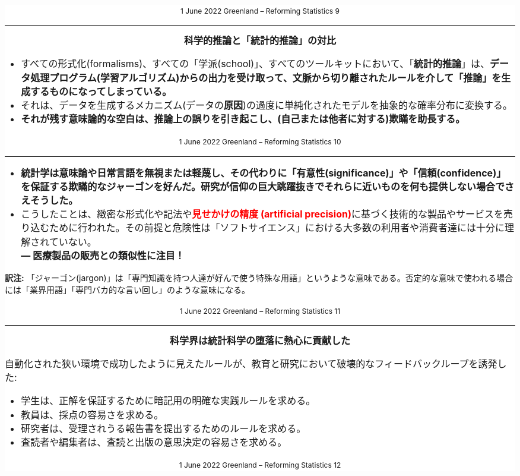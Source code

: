 </span>

<p><div align="center"><span style="font-size:12px">1 June 2022 Greenland – Reforming Statistics 9</span></div></p>

------

<span style="font-size:16px">

<div align="center">
<span style="font-weight:bold">科学的推論と「統計的推論」の対比</span>
</div>

* すべての形式化(formalisms)、すべての「学派(school)」、すべてのツールキットにおいて、「<span style="font-weight:bold">統計的推論</span>」は、<span style="font-weight:bold">データ処理プログラム(学習アルゴリズム)からの出力を受け取って、文脈から切り離されたルールを介して「推論」を生成するものになってしまっている。</span>
* それは、データを生成するメカニズム(データの<span style="font-weight:bold">原因</span>)の過度に単純化されたモデルを抽象的な確率分布に変換する。
* <span style="font-weight:bold">それが残す意味論的な空白は、推論上の誤りを引き起こし、(自己または他者に対する)欺瞞を助長する。</span>

</span>

<p><div align="center"><span style="font-size:12px">1 June 2022 Greenland – Reforming Statistics 10</span></div></p>

------

<span style="font-size:16px">

* <span style="font-weight:bold">統計学は意味論や日常言語を無視または軽蔑し、その代わりに「有意性(significance)」や「信頼(confidence)」を保証する欺瞞的なジャーゴンを好んだ。研究が信仰の巨大跳躍抜きでそれらに近いものを何も提供しない場合でさえそうした。</span>
* こうしたことは、緻密な形式化や記法や<span style="color:red;font-weight:bold">見せかけの精度 (artificial precision)</span>に基づく技術的な製品やサービスを売り込むために行われた。その前提と危険性は「ソフトサイエンス」における大多数の利用者や消費者達には十分に理解されていない。<br>
<b>― 医療製品の販売との類似性に注目！</b>
</span>

<b>訳注:</b> 「ジャーゴン(jargon)」は「専門知識を持つ人達が好んで使う特殊な用語」というような意味である。否定的な意味で使われる場合には「業界用語」「専門バカ的な言い回し」のような意味になる。

<p><div align="center"><span style="font-size:12px">1 June 2022 Greenland – Reforming Statistics 11</span></div></p>

------

<span style="font-size:16px">

<div align="center">
<span style="font-weight:bold">科学界は統計科学の堕落に熱心に貢献した</span>
</div><p>

自動化された狭い環境で成功したように見えたルールが、教育と研究において破壊的なフィードバックループを誘発した: 

* 学生は、正解を保証するために暗記用の明確な実践ルールを求める。
* 教員は、採点の容易さを求める。
* 研究者は、受理されうる報告書を提出するためのルールを求める。
* 査読者や編集者は、査読と出版の意思決定の容易さを求める。

</span>

<p><div align="center"><span style="font-size:12px">1 June 2022 Greenland – Reforming Statistics 12</span></div></p>
